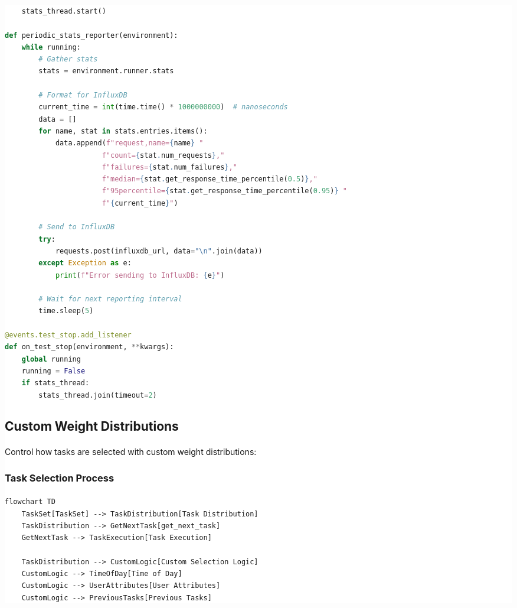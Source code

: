 ```python
    stats_thread.start()

def periodic_stats_reporter(environment):
    while running:
        # Gather stats
        stats = environment.runner.stats
        
        # Format for InfluxDB
        current_time = int(time.time() * 1000000000)  # nanoseconds
        data = []
        for name, stat in stats.entries.items():
            data.append(f"request,name={name} "
                       f"count={stat.num_requests},"
                       f"failures={stat.num_failures},"
                       f"median={stat.get_response_time_percentile(0.5)},"
                       f"95percentile={stat.get_response_time_percentile(0.95)} "
                       f"{current_time}")
        
        # Send to InfluxDB
        try:
            requests.post(influxdb_url, data="\n".join(data))
        except Exception as e:
            print(f"Error sending to InfluxDB: {e}")
        
        # Wait for next reporting interval
        time.sleep(5)

@events.test_stop.add_listener
def on_test_stop(environment, **kwargs):
    global running
    running = False
    if stats_thread:
        stats_thread.join(timeout=2)
```

## Custom Weight Distributions

Control how tasks are selected with custom weight distributions:

### Task Selection Process

```mermaid
flowchart TD
    TaskSet[TaskSet] --> TaskDistribution[Task Distribution]
    TaskDistribution --> GetNextTask[get_next_task]
    GetNextTask --> TaskExecution[Task Execution]
    
    TaskDistribution --> CustomLogic[Custom Selection Logic]
    CustomLogic --> TimeOfDay[Time of Day]
    CustomLogic --> UserAttributes[User Attributes]
    CustomLogic --> PreviousTasks[Previous Tasks]
```
